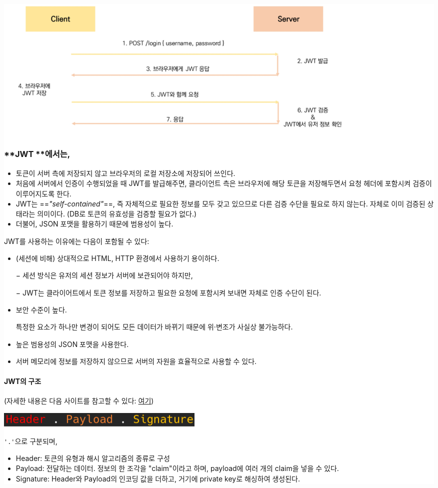 <img src="Vue.js_Vue+API.assets/image-20211116215548176.png" alt="image-20211116215548176" style="zoom:67%;" />

### **JWT **에서는,

- 토큰이 서버 측에 저장되지 않고 브라우저의 로컬 저장소에 저장되어 쓰인다.
- 처음에 서버에서 인증이 수행되었을 때 JWT를 발급해주면, 클라이언트 측은 브라우저에 해당 토큰을 저장해두면서 요청 헤더에 포함시켜 검증이 이루어지도록 한다.
- JWT는 ==*"self-contained"*==, 즉 자체적으로 필요한 정보를 모두 갖고 있으므로 다른 검증 수단을 필요로 하지 않는다. 자체로 이미 검증된 상태라는 의미이다. (DB로 토큰의 유효성을 검증할 필요가 없다.)
- 더불어, JSON 포맷을 활용하기 때문에 범용성이 높다. 

JWT를 사용하는 이유에는 다음이 포함될 수 있다:

- (세션에 비해) 상대적으로 HTML, HTTP 환경에서 사용하기 용이하다.

  − 세션 방식은 유저의 세션 정보가 서버에 보관되어야 하지만,

  − JWT는 클라이어트에서 토큰 정보를 저장하고 필요한 요청에 포함시켜 보내면 자체로 인증 수단이 된다.

- 보안 수준이 높다.

  특정한 요소가 하나만 변경이 되어도 모든 데이터가 바뀌기 때문에 위·변조가 사실상 불가능하다.

- 높은 범용성의 JSON 포맷을 사용한다.

- 서버 메모리에 정보를 저장하지 않으므로 서버의 자원을 효율적으로 사용할 수 있다.

#### JWT의 구조

(자세한 내용은 다음 사이트를 참고할 수 있다: [여기](https://jwt.io/))

<img src="Vue.js_Vue+API.assets/image-20211116220347306.png" alt="image-20211116220347306" style="zoom:50%;" />

`'.'`으로 구분되며,

- Header: 토큰의 유형과 해시 알고리즘의 종류로 구성
- Payload: 전달하는 데이터. 정보의 한 조각을 "claim"이라고 하며, payload에 여러 개의 claim을 넣을 수 있다.
- Signature: Header와 Payload의 인코딩 값을 더하고, 거기에 private key로 해싱하여 생성된다.
